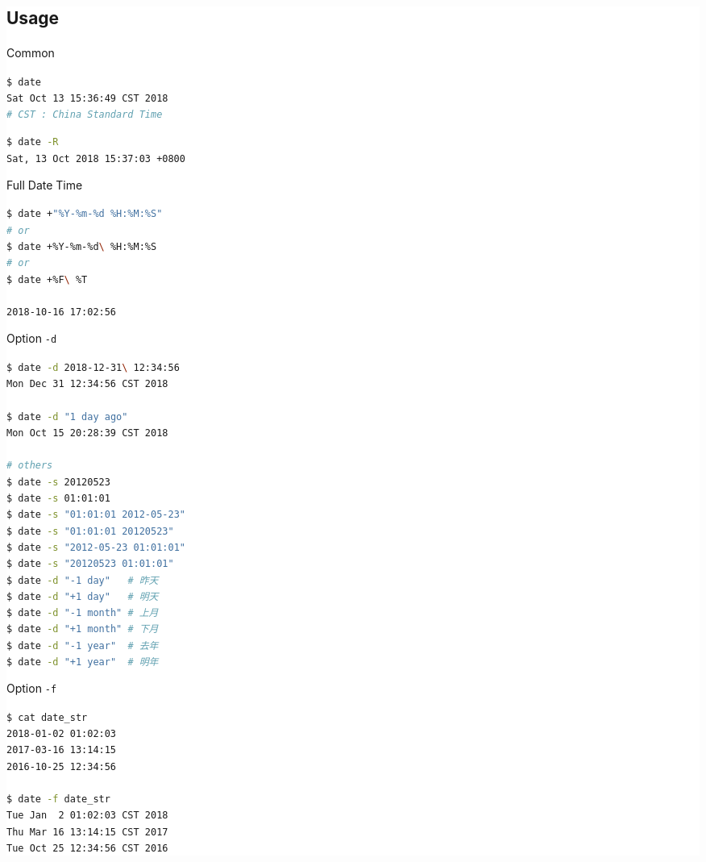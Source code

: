 ## Usage

Common

```bash
$ date
Sat Oct 13 15:36:49 CST 2018
# CST : China Standard Time
```

```bash
$ date -R
Sat, 13 Oct 2018 15:37:03 +0800
```

Full Date Time

```bash
$ date +"%Y-%m-%d %H:%M:%S"
# or
$ date +%Y-%m-%d\ %H:%M:%S
# or
$ date +%F\ %T

2018-10-16 17:02:56
```

Option `-d`

```bash
$ date -d 2018-12-31\ 12:34:56
Mon Dec 31 12:34:56 CST 2018

$ date -d "1 day ago"
Mon Oct 15 20:28:39 CST 2018

# others
$ date -s 20120523
$ date -s 01:01:01
$ date -s "01:01:01 2012-05-23"
$ date -s "01:01:01 20120523"
$ date -s "2012-05-23 01:01:01"
$ date -s "20120523 01:01:01"
$ date -d "-1 day"   # 昨天
$ date -d "+1 day"   # 明天
$ date -d "-1 month" # 上月
$ date -d "+1 month" # 下月
$ date -d "-1 year"  # 去年
$ date -d "+1 year"  # 明年
```

Option `-f`

```bash
$ cat date_str
2018-01-02 01:02:03
2017-03-16 13:14:15
2016-10-25 12:34:56

$ date -f date_str
Tue Jan  2 01:02:03 CST 2018
Thu Mar 16 13:14:15 CST 2017
Tue Oct 25 12:34:56 CST 2016
```
